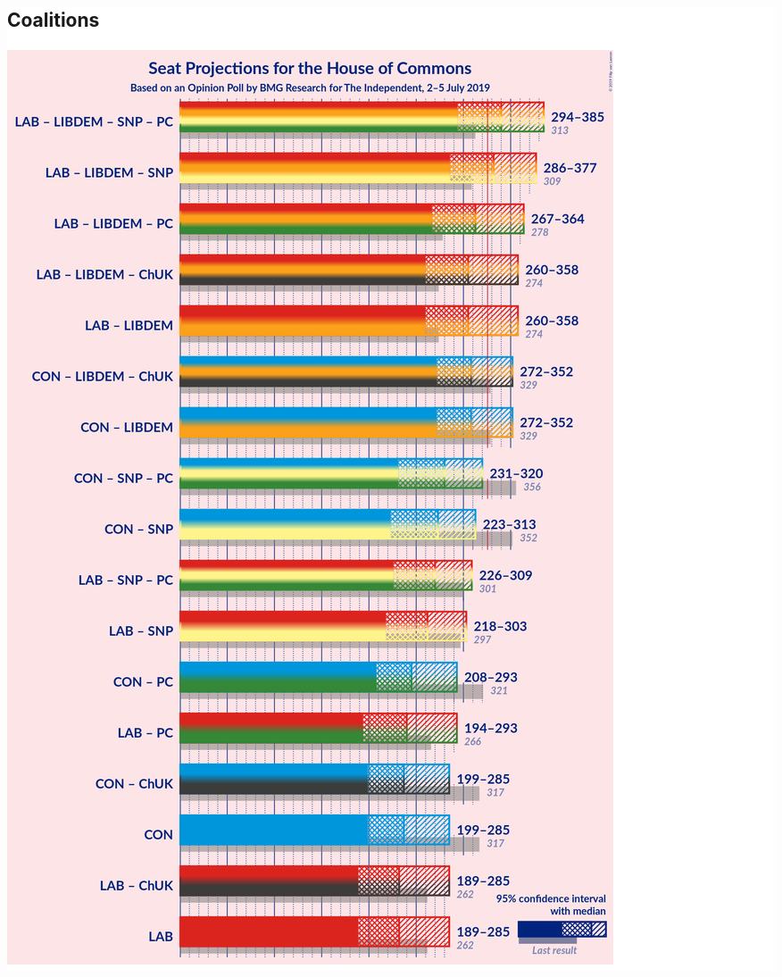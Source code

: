 
## Coalitions

![Graph with coalitions seats not yet produced](2019-07-05-BMGResearch-coalitions-seats.png "Coalitions Seats")
